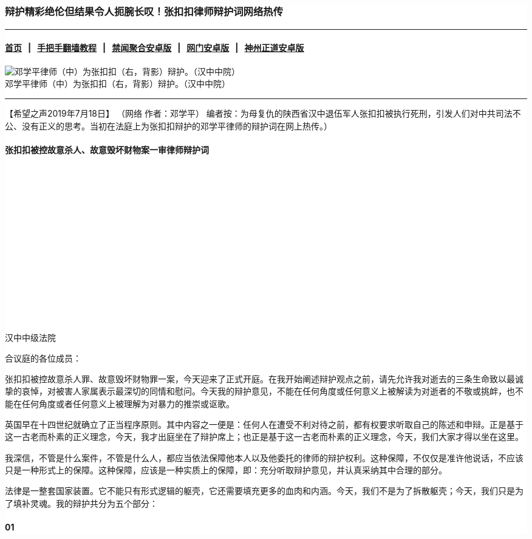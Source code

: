 ### 辩护精彩绝伦但结果令人扼腕长叹！张扣扣律师辩护词网络热传
------------------------

#### [首页](https://github.com/gfw-breaker/banned-news/blob/master/README.md) &nbsp;&nbsp;|&nbsp;&nbsp; [手把手翻墙教程](https://github.com/gfw-breaker/guides/wiki) &nbsp;&nbsp;|&nbsp;&nbsp; [禁闻聚合安卓版](https://github.com/gfw-breaker/bn-android) &nbsp;&nbsp;|&nbsp;&nbsp; [网门安卓版](https://github.com/oGate2/oGate) &nbsp;&nbsp;|&nbsp;&nbsp; [神州正道安卓版](https://github.com/SzzdOgate/update) 



<div class="zhidingtu">
 <div class="ar-wrap-3x2">
  <img alt="邓学平律师（中）为张扣扣（右，背影）辩护。（汉中中院）" class="ar-wrap-inside-fill" src="http://img.soundofhope.org/2019/07/jqt-hrkkwef9715355.jpg"/>
 </div>
 <div class="caption">
  邓学平律师（中）为张扣扣（右，背影）辩护。（汉中中院）
 </div>
</div>
<hr/>
<div class="content">
 <p>
  <span class="content-info-date">
   【希望之声2019年7月18日】
  </span>
  <span class="content-info-type">
   （网络 作者：邓学平）
  </span>
  编者按：为母复仇的陕西省汉中退伍军人张扣扣被执行死刑，引发人们对中共司法不公、没有正义的思考。当初在法庭上为张扣扣辩护的邓学平律师的辩护词在网上热传。）
 </p>
 <h4>
  张扣扣被控故意杀人、故意毁坏财物案一审律师辩护词
 </h4>
 <div class="widget ad-300x250 ad-ecf">
  
  <ins class="adsbygoogle" data-ad-client="ca-pub-1519518652909441" data-ad-slot="9768754376" style="display:inline-block;width:300px;height:250px">
  </ins>
 </div>
 <p>
  汉中中级法院
 </p>
 <p>
  合议庭的各位成员：
 </p>
 <p>
  张扣扣被控故意杀人罪、故意毁坏财物罪一案，今天迎来了正式开庭。在我开始阐述辩护观点之前，请先允许我对逝去的三条生命致以最诚挚的哀悼，对被害人家属表示最深切的同情和慰问。今天我的辩护意见，不能在任何角度或任何意义上被解读为对逝者的不敬或挑衅，也不能在任何角度或者任何意义上被理解为对暴力的推崇或讴歌。
 </p>
 <p>
  英国早在十四世纪就确立了正当程序原则。其中内容之一便是：任何人在遭受不利对待之前，都有权要求听取自己的陈述和申辩。正是基于这一古老而朴素的正义理念，今天，我才出庭坐在了辩护席上；也正是基于这一古老而朴素的正义理念，今天，我们大家才得以坐在这里。
 </p>
 <p>
  我深信，不管是什么案件，不管是什么人，都应当依法保障他本人以及他委托的律师的辩护权利。这种保障，不仅仅是准许他说话，不应该只是一种形式上的保障。这种保障，应该是一种实质上的保障，即：充分听取辩护意见，并认真采纳其中合理的部分。
 </p>
 <p>
  法律是一整套国家装置。它不能只有形式逻辑的躯壳，它还需要填充更多的血肉和内涵。今天，我们不是为了拆散躯壳；今天，我们只是为了填补灵魂。我的辩护共分为五个部分：
 </p>
 <h4>
  01
